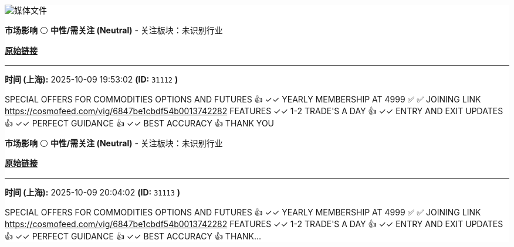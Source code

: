 ![媒体文件](2025-10/10/media/ushasanalysis_31111.jpg)

**市场影响** ⚪ **中性/需关注 (Neutral)** - 关注板块：未识别行业

**[原始链接](https://t.me/ushasanalysis/31111)**

---
**时间 (上海):** 2025-10-09 19:53:02 **(ID:** `31112` **)**

SPECIAL OFFERS FOR COMMODITIES OPTIONS AND FUTURES
👍
✓✓
YEARLY MEMBERSHIP AT 4999
✅
✅
JOINING LINK
https://cosmofeed.com/vig/6847be1cbdf54b0013742282
FEATURES
✓✓
1-2 TRADE'S A DAY
👍
✓✓
ENTRY AND EXIT UPDATES
👍
✓✓
PERFECT GUIDANCE
👍
✓✓
BEST ACCURACY
👍
THANK YOU

**市场影响** ⚪ **中性/需关注 (Neutral)** - 关注板块：未识别行业

**[原始链接](https://t.me/ushasanalysis/31112)**

---
**时间 (上海):** 2025-10-09 20:04:02 **(ID:** `31113` **)**

SPECIAL OFFERS FOR COMMODITIES OPTIONS AND FUTURES
👍
✓✓ YEARLY MEMBERSHIP AT 4999
✅
✅
JOINING LINK https://cosmofeed.com/vig/6847be1cbdf54b0013742282  FEATURES  ✓✓ 1-2 TRADE'S A DAY
👍
✓✓ ENTRY AND EXIT UPDATES
👍
✓✓ PERFECT GUIDANCE
👍
✓✓ BEST ACCURACY
👍
THANK…
